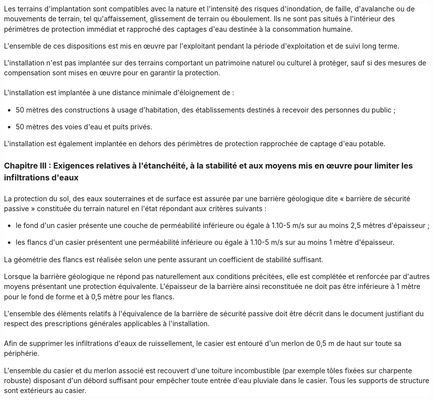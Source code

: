 #### 

Les terrains d'implantation sont compatibles avec la nature et l'intensité des risques d'inondation, de faille, d'avalanche ou de mouvements de terrain, tel qu'affaissement, glissement de terrain ou éboulement. Ils ne sont pas situés à l'intérieur des périmètres de protection immédiat et rapproché des captages d'eau destinée à la consommation humaine.

L'ensemble de ces dispositions est mis en œuvre par l'exploitant pendant la période d'exploitation et de suivi long terme.

L'installation n'est pas implantée sur des terrains comportant un patrimoine naturel ou culturel à protéger, sauf si des mesures de compensation sont mises en œuvre pour en garantir la protection.

#### 

L'installation est implantée à une distance minimale d'éloignement de :

- 50 mètres des constructions à usage d'habitation, des établissements destinés à recevoir des personnes du public ;

- 50 mètres des voies d'eau et puits privés.

L'installation est également implantée en dehors des périmètres de protection rapprochée de captage d'eau potable.

### Chapitre III : Exigences relatives à l'étanchéité, à la stabilité et aux moyens mis en œuvre pour limiter les infiltrations d'eaux

#### 

La protection du sol, des eaux souterraines et de surface est assurée par une barrière géologique dite « barrière de sécurité passive » constituée du terrain naturel en l'état répondant aux critères suivants :

- le fond d'un casier présente une couche de perméabilité inférieure ou égale à 1.10-5 m/s sur au moins 2,5 mètres d'épaisseur ;

- les flancs d'un casier présentent une perméabilité inférieure ou égale à 1.10-5 m/s sur au moins 1 mètre d'épaisseur.

La géométrie des flancs est réalisée selon une pente assurant un coefficient de stabilité suffisant.

Lorsque la barrière géologique ne répond pas naturellement aux conditions précitées, elle est complétée et renforcée par d'autres moyens présentant une protection équivalente. L'épaisseur de la barrière ainsi reconstituée ne doit pas être inférieure à 1 mètre pour le fond de forme et à 0,5 mètre pour les flancs.

L'ensemble des éléments relatifs à l'équivalence de la barrière de sécurité passive doit être décrit dans le document justifiant du respect des prescriptions générales applicables à l'installation.

#### 

Afin de supprimer les infiltrations d'eaux de ruissellement, le casier est entouré d'un merlon de 0,5 m de haut sur toute sa périphérie.

L'ensemble du casier et du merlon associé est recouvert d'une toiture incombustible (par exemple tôles fixées sur charpente robuste) disposant d'un débord suffisant pour empêcher toute entrée d'eau pluviale dans le casier. Tous les supports de structure sont extérieurs au casier.
